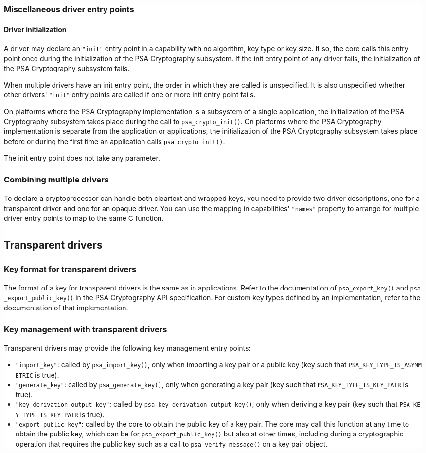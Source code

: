 ### Miscellaneous driver entry points

#### Driver initialization

A driver may declare an `"init"` entry point in a capability with no algorithm, key type or key size. If so, the core calls this entry point once during the initialization of the PSA Cryptography subsystem. If the init entry point of any driver fails, the initialization of the PSA Cryptography subsystem fails.

When multiple drivers have an init entry point, the order in which they are called is unspecified. It is also unspecified whether other drivers' `"init"` entry points are called if one or more init entry point fails.

On platforms where the PSA Cryptography implementation is a subsystem of a single application, the initialization of the PSA Cryptography subsystem takes place during the call to `psa_crypto_init()`. On platforms where the PSA Cryptography implementation is separate from the application or applications, the initialization of the PSA Cryptography subsystem takes place before or during the first time an application calls `psa_crypto_init()`.

The init entry point does not take any parameter.

### Combining multiple drivers

To declare a cryptoprocessor can handle both cleartext and wrapped keys, you need to provide two driver descriptions, one for a transparent driver and one for an opaque driver. You can use the mapping in capabilities' `"names"` property to arrange for multiple driver entry points to map to the same C function.

## Transparent drivers

### Key format for transparent drivers

The format of a key for transparent drivers is the same as in applications. Refer to the documentation of [`psa_export_key()`](https://armmbed.github.io/mbed-crypto/html/api/keys/management.html#c.psa_export_key) and [`psa_export_public_key()`](https://armmbed.github.io/mbed-crypto/html/api/keys/management.html#c.psa_export_public_key) in the PSA Cryptography API specification. For custom key types defined by an implementation, refer to the documentation of that implementation.

### Key management with transparent drivers

Transparent drivers may provide the following key management entry points:

* [`"import_key"`](#key-import-with-transparent-drivers): called by `psa_import_key()`, only when importing a key pair or a public key (key such that `PSA_KEY_TYPE_IS_ASYMMETRIC` is true).
* `"generate_key"`: called by `psa_generate_key()`, only when generating a key pair (key such that `PSA_KEY_TYPE_IS_KEY_PAIR` is true).
* `"key_derivation_output_key"`: called by `psa_key_derivation_output_key()`, only when deriving a key pair (key such that `PSA_KEY_TYPE_IS_KEY_PAIR` is true).
* `"export_public_key"`: called by the core to obtain the public key of a key pair. The core may call this function at any time to obtain the public key, which can be for `psa_export_public_key()` but also at other times, including during a cryptographic operation that requires the public key such as a call to `psa_verify_message()` on a key pair object.
